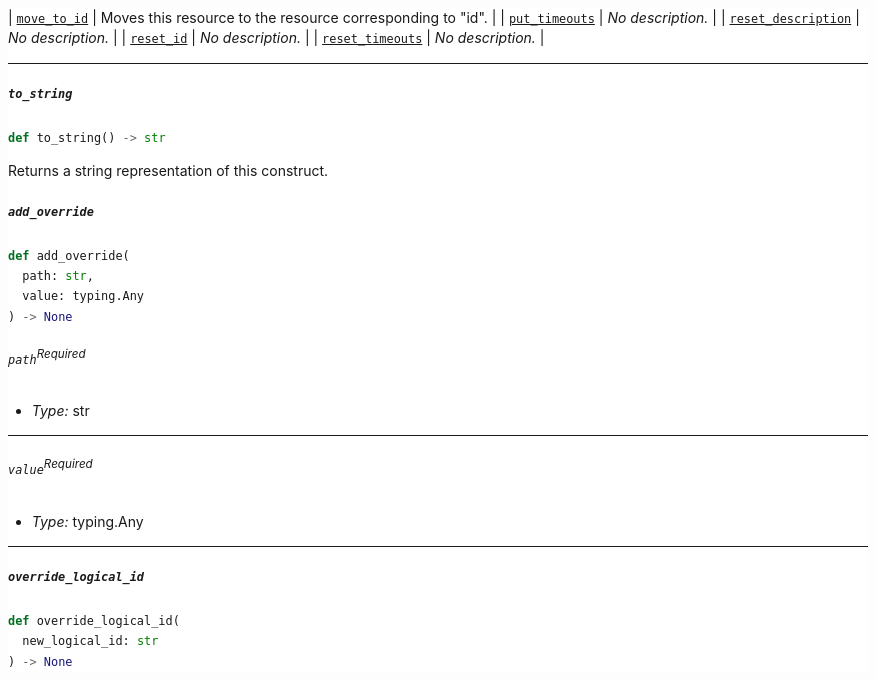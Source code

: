 | <code><a href="#@cdktf/provider-opentelekomcloud.ddsBackupV3.DdsBackupV3.moveToId">move_to_id</a></code> | Moves this resource to the resource corresponding to "id". |
| <code><a href="#@cdktf/provider-opentelekomcloud.ddsBackupV3.DdsBackupV3.putTimeouts">put_timeouts</a></code> | *No description.* |
| <code><a href="#@cdktf/provider-opentelekomcloud.ddsBackupV3.DdsBackupV3.resetDescription">reset_description</a></code> | *No description.* |
| <code><a href="#@cdktf/provider-opentelekomcloud.ddsBackupV3.DdsBackupV3.resetId">reset_id</a></code> | *No description.* |
| <code><a href="#@cdktf/provider-opentelekomcloud.ddsBackupV3.DdsBackupV3.resetTimeouts">reset_timeouts</a></code> | *No description.* |

---

##### `to_string` <a name="to_string" id="@cdktf/provider-opentelekomcloud.ddsBackupV3.DdsBackupV3.toString"></a>

```python
def to_string() -> str
```

Returns a string representation of this construct.

##### `add_override` <a name="add_override" id="@cdktf/provider-opentelekomcloud.ddsBackupV3.DdsBackupV3.addOverride"></a>

```python
def add_override(
  path: str,
  value: typing.Any
) -> None
```

###### `path`<sup>Required</sup> <a name="path" id="@cdktf/provider-opentelekomcloud.ddsBackupV3.DdsBackupV3.addOverride.parameter.path"></a>

- *Type:* str

---

###### `value`<sup>Required</sup> <a name="value" id="@cdktf/provider-opentelekomcloud.ddsBackupV3.DdsBackupV3.addOverride.parameter.value"></a>

- *Type:* typing.Any

---

##### `override_logical_id` <a name="override_logical_id" id="@cdktf/provider-opentelekomcloud.ddsBackupV3.DdsBackupV3.overrideLogicalId"></a>

```python
def override_logical_id(
  new_logical_id: str
) -> None
```
